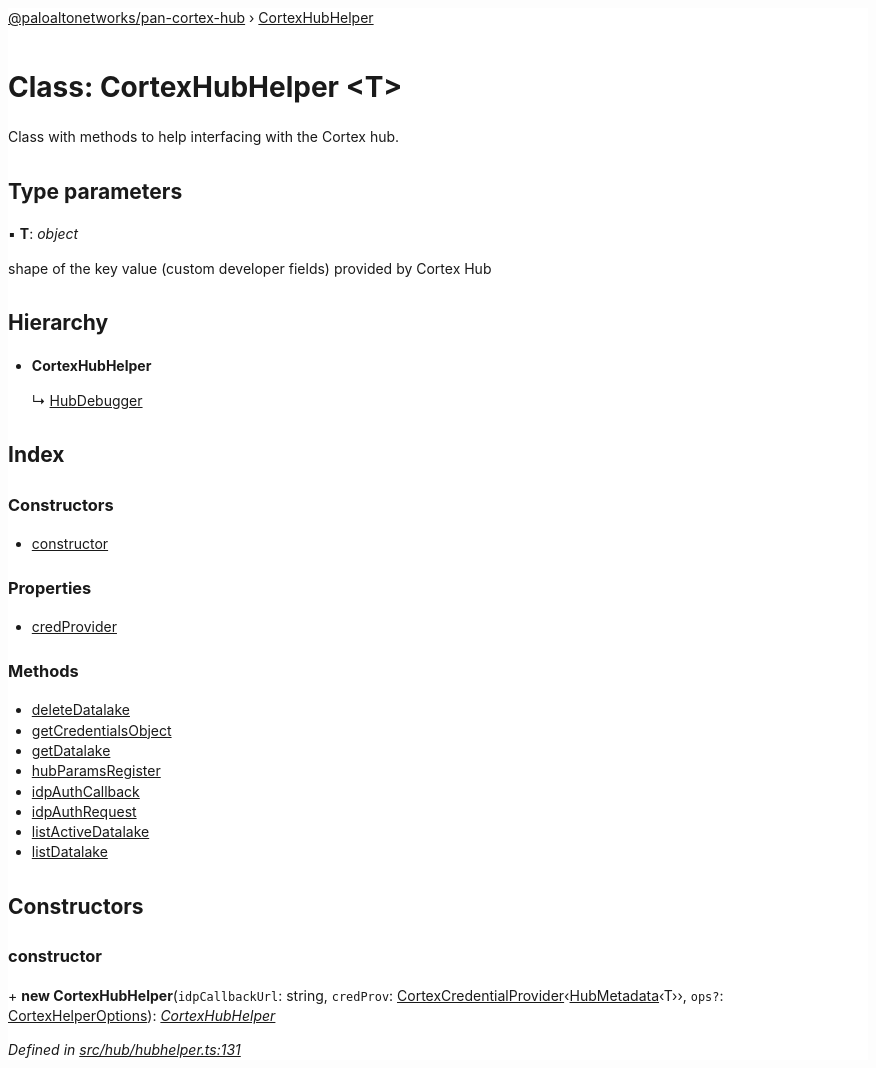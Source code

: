 [@paloaltonetworks/pan-cortex-hub](../README.md) › [CortexHubHelper](cortexhubhelper.md)

# Class: CortexHubHelper <**T**>

Class with methods to help interfacing with the Cortex hub.

## Type parameters

▪ **T**: *object*

shape of the key value (custom developer fields) provided by
Cortex Hub

## Hierarchy

* **CortexHubHelper**

  ↳ [HubDebugger](hubdebugger.md)

## Index

### Constructors

* [constructor](cortexhubhelper.md#constructor)

### Properties

* [credProvider](cortexhubhelper.md#protected-credprovider)

### Methods

* [deleteDatalake](cortexhubhelper.md#deletedatalake)
* [getCredentialsObject](cortexhubhelper.md#getcredentialsobject)
* [getDatalake](cortexhubhelper.md#getdatalake)
* [hubParamsRegister](cortexhubhelper.md#hubparamsregister)
* [idpAuthCallback](cortexhubhelper.md#idpauthcallback)
* [idpAuthRequest](cortexhubhelper.md#idpauthrequest)
* [listActiveDatalake](cortexhubhelper.md#listactivedatalake)
* [listDatalake](cortexhubhelper.md#listdatalake)

## Constructors

###  constructor

\+ **new CortexHubHelper**(`idpCallbackUrl`: string, `credProv`: [CortexCredentialProvider](cortexcredentialprovider.md)‹[HubMetadata](../interfaces/hubmetadata.md)‹T››, `ops?`: [CortexHelperOptions](../interfaces/cortexhelperoptions.md)): *[CortexHubHelper](cortexhubhelper.md)*

*Defined in [src/hub/hubhelper.ts:131](https://github.com/xhoms/pan-cortex-hub-nodejs/blob/bb3819c/src/hub/hubhelper.ts#L131)*
